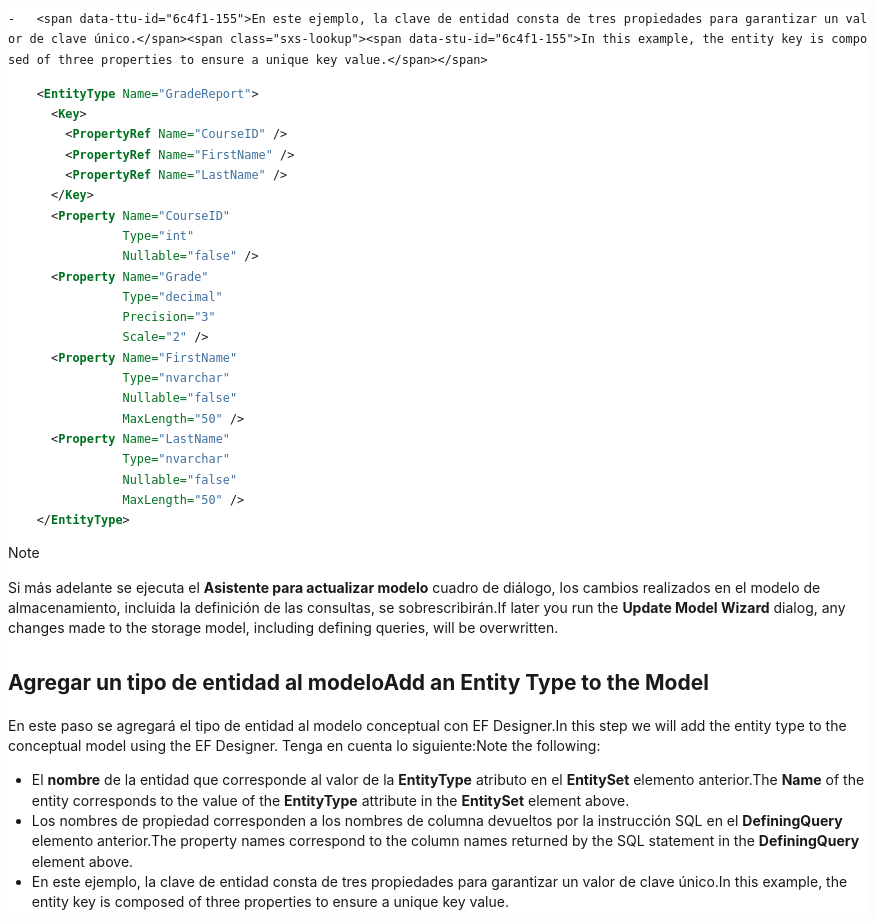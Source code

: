     -   <span data-ttu-id="6c4f1-155">En este ejemplo, la clave de entidad consta de tres propiedades para garantizar un valor de clave único.</span><span class="sxs-lookup"><span data-stu-id="6c4f1-155">In this example, the entity key is composed of three properties to ensure a unique key value.</span></span>

``` xml
    <EntityType Name="GradeReport">
      <Key>
        <PropertyRef Name="CourseID" />
        <PropertyRef Name="FirstName" />
        <PropertyRef Name="LastName" />
      </Key>
      <Property Name="CourseID"
                Type="int"
                Nullable="false" />
      <Property Name="Grade"
                Type="decimal"
                Precision="3"
                Scale="2" />
      <Property Name="FirstName"
                Type="nvarchar"
                Nullable="false"
                MaxLength="50" />
      <Property Name="LastName"
                Type="nvarchar"
                Nullable="false"
                MaxLength="50" />
    </EntityType>
```

>[!NOTE]
> <span data-ttu-id="6c4f1-156">Si más adelante se ejecuta el **Asistente para actualizar modelo** cuadro de diálogo, los cambios realizados en el modelo de almacenamiento, incluida la definición de las consultas, se sobrescribirán.</span><span class="sxs-lookup"><span data-stu-id="6c4f1-156">If later you run the **Update Model Wizard** dialog, any changes made to the storage model, including defining queries, will be overwritten.</span></span>

 

## <a name="add-an-entity-type-to-the-model"></a><span data-ttu-id="6c4f1-157">Agregar un tipo de entidad al modelo</span><span class="sxs-lookup"><span data-stu-id="6c4f1-157">Add an Entity Type to the Model</span></span>

<span data-ttu-id="6c4f1-158">En este paso se agregará el tipo de entidad al modelo conceptual con EF Designer.</span><span class="sxs-lookup"><span data-stu-id="6c4f1-158">In this step we will add the entity type to the conceptual model using the EF Designer.</span></span>  <span data-ttu-id="6c4f1-159">Tenga en cuenta lo siguiente:</span><span class="sxs-lookup"><span data-stu-id="6c4f1-159">Note the following:</span></span>

-   <span data-ttu-id="6c4f1-160">El **nombre** de la entidad que corresponde al valor de la **EntityType** atributo en el **EntitySet** elemento anterior.</span><span class="sxs-lookup"><span data-stu-id="6c4f1-160">The **Name** of the entity corresponds to the value of the **EntityType** attribute in the **EntitySet** element above.</span></span>
-   <span data-ttu-id="6c4f1-161">Los nombres de propiedad corresponden a los nombres de columna devueltos por la instrucción SQL en el **DefiningQuery** elemento anterior.</span><span class="sxs-lookup"><span data-stu-id="6c4f1-161">The property names correspond to the column names returned by the SQL statement in the **DefiningQuery** element above.</span></span>
-   <span data-ttu-id="6c4f1-162">En este ejemplo, la clave de entidad consta de tres propiedades para garantizar un valor de clave único.</span><span class="sxs-lookup"><span data-stu-id="6c4f1-162">In this example, the entity key is composed of three properties to ensure a unique key value.</span></span>
